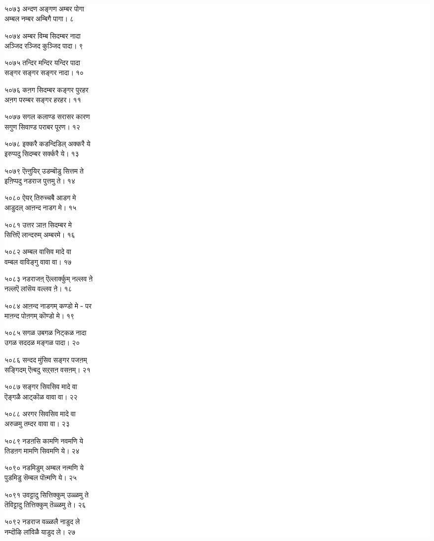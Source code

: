 ५०७३     अन्दण अङ्गण अम्बर पोगा   
          अम्बल नम्बर अम्बिगै पागा।    ८  
  
 ५०७४     अम्बर विम्ब सिदम्बर नादा   
          अञ्जिद रञ्जिद कुञ्जिद पादा।  ९  
  
 ५०७५     तन्दिर मन्दिर यन्दिर पादा   
          सङ्गर सङ्गर सङ्गर नादा।  १०  
  
 ५०७६     कऩग सिदम्बर कङ्गर पुरहर   
          अऩग परम्बर सङ्गर हरहर।    ११  
  
 ५०७७     सगल कलाण्ड सरासर कारण   
          सगुण सिवाण्ड पराबर पूरण।  १२  
  
 ५०७८     इक्करै कडन्दिडिल् अक्करै ये   
          इरुप्पदु सिदम्बर सर्क्करै ये।   १३  
  
 ५०७९     ऎऩ्ऩुयिर् उडम्बॊडु सित्तम ते   
          इऩिप्पदु नडराज पुत्तमु ते।  १४  
  
 ५०८०     ऐयर् तिरुच्चबै आडग मे   
          आडुदल् आऩन्द नाडग मे।  १५  
  
 ५०८१     उत्तर ञाऩ सिदम्बर मे   
          सित्तिऎ लान्दरुम् अम्बरमे।   १६  
  
 ५०८२     अम्बल वासिव मादे वा   
          वम्बल वाविङ्गु वावा वा।   १७  
  
 ५०८३     नडराजऩ् ऎल्लार्क्कुम् नल्लव ऩे   
          नल्लऎ लांसॆय वल्लव ऩे।    १८  
  
 ५०८४     आऩन्द नाडगम् कण्डो मे - पर   
          माऩन्द पोऩगम् कॊण्डो मे।     १९  
  
 ५०८५     सगळ उबगळ निट्कळ नादा   
          उगळ सददळ मङ्गळ पादा।   २०  
  
 ५०८६     सन्दद मुंसिव सङ्गर पजऩम्   
          सङ्गिदम् ऎऩ्बदु सऱ्‌सऩ वसऩम्।    २१  
  
 ५०८७     सङ्गर सिवसिव मादे वा   
          ऎङ्गळै आट्कॊळ वावा वा।    २२  
  
 ५०८८     अरगर सिवसिव मादे वा   
          अरुळमु तम्दर वावा वा।   २३  
  
 ५०८९     नडऩसि कामणि नवमणि ये   
         तिडऩग मामणि सिवमणि ये।     २४  
  
 ५०९०     नडमिडुम् अम्बल नऩ्मणि ये   
          पुडमिडु सॆम्बल पॊऩ्मणि ये।   २५  
  
 ५०९१     उवट्टादु सित्तिक्कुम् उळ्ळमु ते   
          तॆविट्टादु तित्तिक्कुम् तॆळ्ळमु ते।  २६  
  
 ५०९२     नडराज वळ्ळलै नाडुद ले   
          नम्दॊऴि लांविळै याडुद ले।   २७  
  